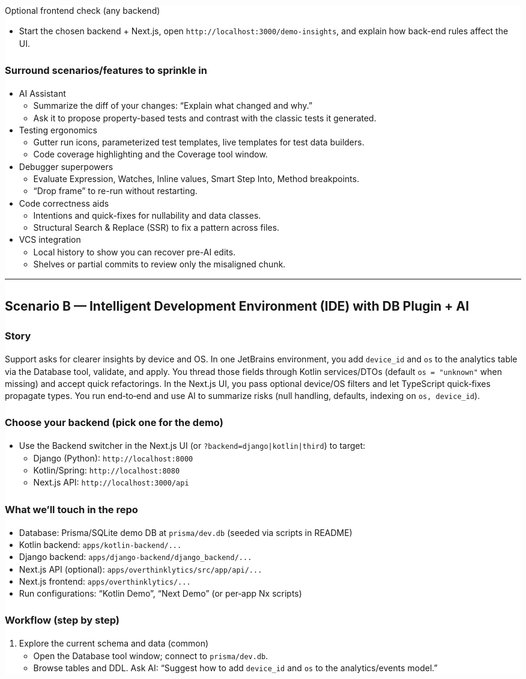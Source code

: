 Optional frontend check (any backend)
- Start the chosen backend + Next.js, open `http://localhost:3000/demo-insights`, and explain how back-end rules affect the UI.

### Surround scenarios/features to sprinkle in
- AI Assistant
  - Summarize the diff of your changes: “Explain what changed and why.”
  - Ask it to propose property-based tests and contrast with the classic tests it generated.
- Testing ergonomics
  - Gutter run icons, parameterized test templates, live templates for test data builders.
  - Code coverage highlighting and the Coverage tool window.
- Debugger superpowers
  - Evaluate Expression, Watches, Inline values, Smart Step Into, Method breakpoints.
  - “Drop frame” to re-run without restarting.
- Code correctness aids
  - Intentions and quick-fixes for nullability and data classes.
  - Structural Search & Replace (SSR) to fix a pattern across files.
- VCS integration
  - Local history to show you can recover pre-AI edits.
  - Shelves or partial commits to review only the misaligned chunk.

---

## Scenario B — Intelligent Development Environment (IDE) with DB Plugin + AI

### Story
Support asks for clearer insights by device and OS. In one JetBrains environment, you add `device_id` and `os` to the analytics table via the Database tool, validate, and apply. You thread those fields through Kotlin services/DTOs (default `os = "unknown"` when missing) and accept quick refactorings. In the Next.js UI, you pass optional device/OS filters and let TypeScript quick‑fixes propagate types. You run end‑to‑end and use AI to summarize risks (null handling, defaults, indexing on `os, device_id`).

### Choose your backend (pick one for the demo)
- Use the Backend switcher in the Next.js UI (or `?backend=django|kotlin|third`) to target:
  - Django (Python): `http://localhost:8000`
  - Kotlin/Spring: `http://localhost:8080`
  - Next.js API: `http://localhost:3000/api`

### What we’ll touch in the repo
- Database: Prisma/SQLite demo DB at `prisma/dev.db` (seeded via scripts in README)
- Kotlin backend: `apps/kotlin-backend/...`
- Django backend: `apps/django-backend/django_backend/...`
- Next.js API (optional): `apps/overthinklytics/src/app/api/...`
- Next.js frontend: `apps/overthinklytics/...`
- Run configurations: “Kotlin Demo”, “Next Demo” (or per‑app Nx scripts)

### Workflow (step by step)
1) Explore the current schema and data (common)
   - Open the Database tool window; connect to `prisma/dev.db`.
   - Browse tables and DDL. Ask AI: “Suggest how to add `device_id` and `os` to the analytics/events model.”
